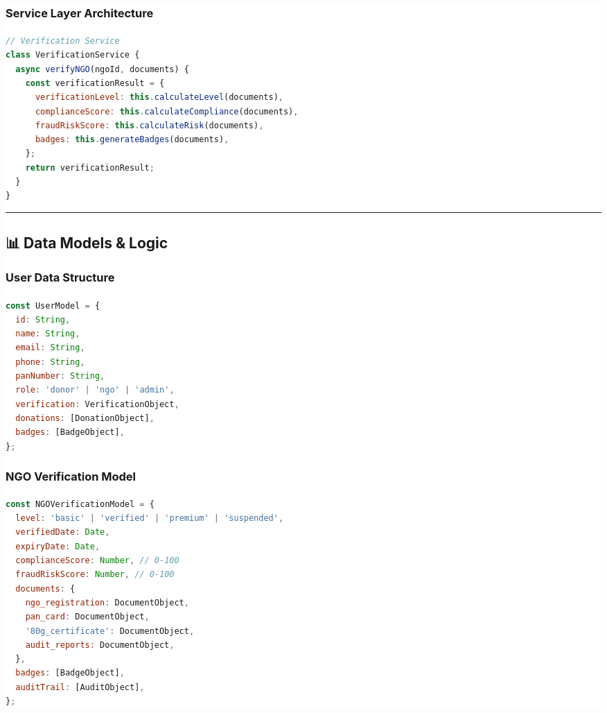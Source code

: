 ### **Service Layer Architecture**

```javascript
// Verification Service
class VerificationService {
  async verifyNGO(ngoId, documents) {
    const verificationResult = {
      verificationLevel: this.calculateLevel(documents),
      complianceScore: this.calculateCompliance(documents),
      fraudRiskScore: this.calculateRisk(documents),
      badges: this.generateBadges(documents),
    };
    return verificationResult;
  }
}
```

---

## 📊 **Data Models & Logic**

### **User Data Structure**

```javascript
const UserModel = {
  id: String,
  name: String,
  email: String,
  phone: String,
  panNumber: String,
  role: 'donor' | 'ngo' | 'admin',
  verification: VerificationObject,
  donations: [DonationObject],
  badges: [BadgeObject],
};
```

### **NGO Verification Model**

```javascript
const NGOVerificationModel = {
  level: 'basic' | 'verified' | 'premium' | 'suspended',
  verifiedDate: Date,
  expiryDate: Date,
  complianceScore: Number, // 0-100
  fraudRiskScore: Number, // 0-100
  documents: {
    ngo_registration: DocumentObject,
    pan_card: DocumentObject,
    '80g_certificate': DocumentObject,
    audit_reports: DocumentObject,
  },
  badges: [BadgeObject],
  auditTrail: [AuditObject],
};
```
